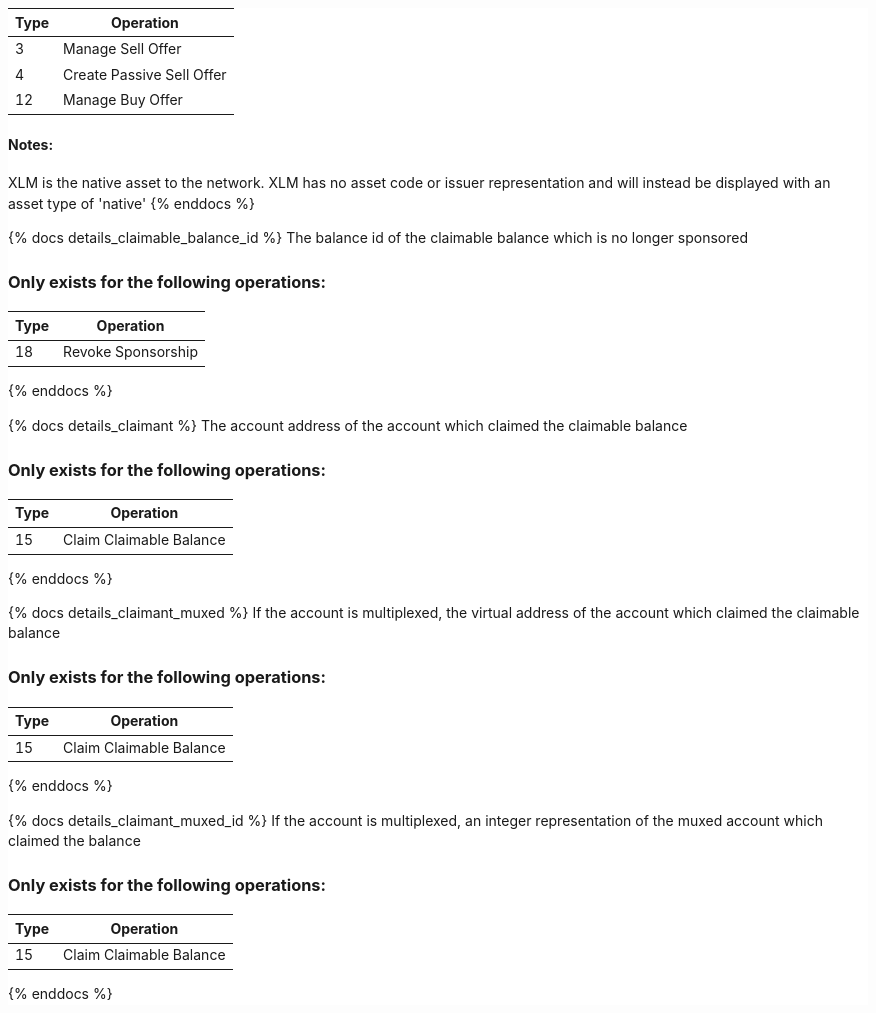 | Type     | Operation                  |
|----------|----------------------------|
| 3        | Manage Sell Offer          |
| 4        | Create Passive Sell Offer  |
| 12       | Manage Buy Offer           |

#### Notes:
XLM is the native asset to the network. XLM has no asset code or issuer representation and will instead be displayed with an asset type of 'native'
{% enddocs %}

{% docs details_claimable_balance_id %}
The balance id of the claimable balance which is no longer sponsored

### Only exists for the following operations:

| Type     | Operation                  |
|----------|----------------------------|
| 18       | Revoke Sponsorship         |
{% enddocs %}

{% docs details_claimant %}
The account address of the account which claimed the claimable balance

### Only exists for the following operations:

| Type     | Operation                  |
|----------|----------------------------|
| 15       | Claim Claimable Balance    |
{% enddocs %}

{% docs details_claimant_muxed %}
If the account is multiplexed, the virtual address of the account which claimed the claimable balance

### Only exists for the following operations:

| Type     | Operation                  |
|----------|----------------------------|
| 15       | Claim Claimable Balance    |
{% enddocs %}

{% docs details_claimant_muxed_id %}
If the account is multiplexed, an integer representation of the muxed account which claimed the balance

### Only exists for the following operations:

| Type     | Operation                  |
|----------|----------------------------|
| 15       | Claim Claimable Balance    |
{% enddocs %}
